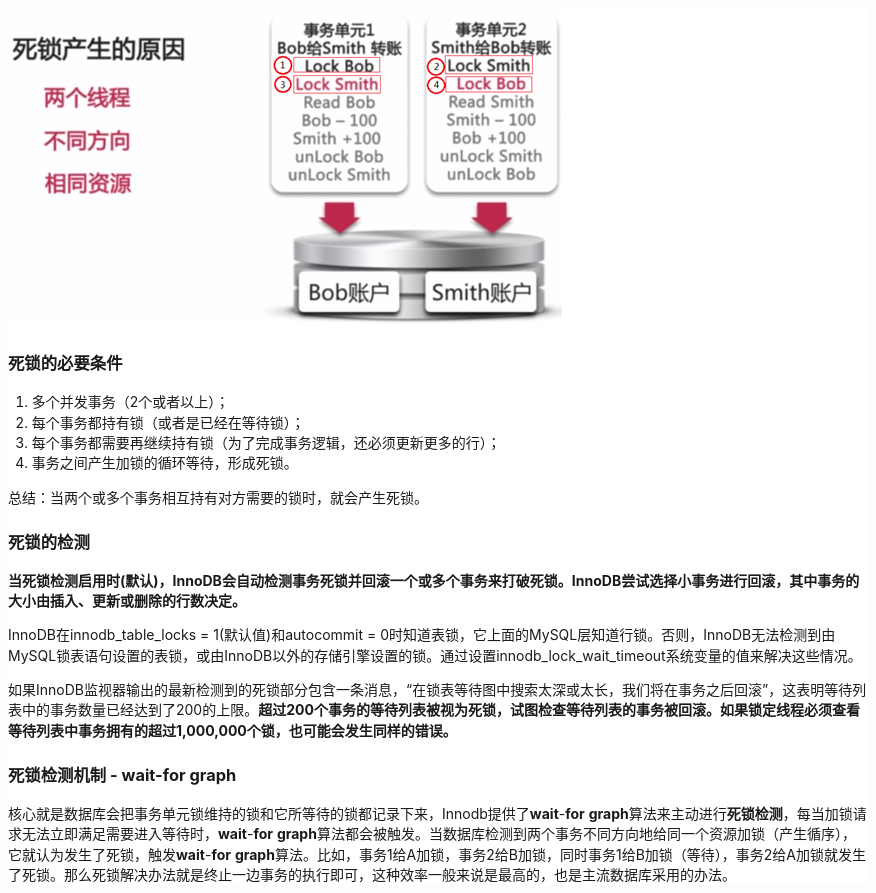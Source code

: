    ![1.5.19.死锁案例图](../..//mysql-image/1.5.19.%E6%AD%BB%E9%94%81%E6%A1%88%E4%BE%8B%E5%9B%BE.png)

### 死锁的必要条件

1. 多个并发事务（2个或者以上）；
2. 每个事务都持有锁（或者是已经在等待锁）；
3. 每个事务都需要再继续持有锁（为了完成事务逻辑，还必须更新更多的行）；
4. 事务之间产生加锁的循环等待，形成死锁。

总结：当两个或多个事务相互持有对方需要的锁时，就会产生死锁。

### 死锁的检测

**当死锁检测启用时(默认)，InnoDB会自动检测事务死锁并回滚一个或多个事务来打破死锁。InnoDB尝试选择小事务进行回滚，其中事务的大小由插入、更新或删除的行数决定。**



InnoDB在innodb_table_locks = 1(默认值)和autocommit = 0时知道表锁，它上面的MySQL层知道行锁。否则，InnoDB无法检测到由MySQL锁表语句设置的表锁，或由InnoDB以外的存储引擎设置的锁。通过设置innodb_lock_wait_timeout系统变量的值来解决这些情况。



如果InnoDB监视器输出的最新检测到的死锁部分包含一条消息，“在锁表等待图中搜索太深或太长，我们将在事务之后回滚”，这表明等待列表中的事务数量已经达到了200的上限。**超过200个事务的等待列表被视为死锁，试图检查等待列表的事务被回滚。如果锁定线程必须查看等待列表中事务拥有的超过1,000,000个锁，也可能会发生同样的错误。**

### 死锁检测机制 - wait-for graph

核心就是数据库会把事务单元锁维持的锁和它所等待的锁都记录下来，Innodb提供了**wait**-**for** **graph**算法来主动进行**死锁检测**，每当加锁请求无法立即满足需要进入等待时，**wait**-**for** **graph**算法都会被触发。当数据库检测到两个事务不同方向地给同一个资源加锁（产生循序），它就认为发生了死锁，触发**wait**-**for** **graph**算法。比如，事务1给A加锁，事务2给B加锁，同时事务1给B加锁（等待），事务2给A加锁就发生了死锁。那么死锁解决办法就是终止一边事务的执行即可，这种效率一般来说是最高的，也是主流数据库采用的办法。
